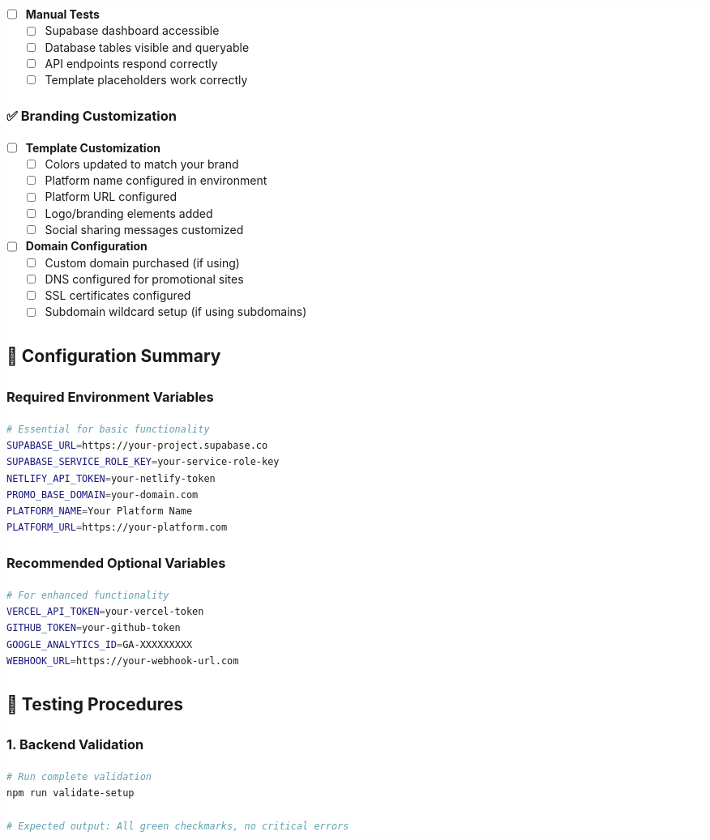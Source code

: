 - [ ] **Manual Tests**
  - [ ] Supabase dashboard accessible
  - [ ] Database tables visible and queryable
  - [ ] API endpoints respond correctly
  - [ ] Template placeholders work correctly

### ✅ Branding Customization

- [ ] **Template Customization**
  - [ ] Colors updated to match your brand
  - [ ] Platform name configured in environment
  - [ ] Platform URL configured
  - [ ] Logo/branding elements added
  - [ ] Social sharing messages customized

- [ ] **Domain Configuration**
  - [ ] Custom domain purchased (if using)
  - [ ] DNS configured for promotional sites
  - [ ] SSL certificates configured
  - [ ] Subdomain wildcard setup (if using subdomains)

## 🔧 Configuration Summary

### Required Environment Variables
```bash
# Essential for basic functionality
SUPABASE_URL=https://your-project.supabase.co
SUPABASE_SERVICE_ROLE_KEY=your-service-role-key
NETLIFY_API_TOKEN=your-netlify-token
PROMO_BASE_DOMAIN=your-domain.com
PLATFORM_NAME=Your Platform Name
PLATFORM_URL=https://your-platform.com
```

### Recommended Optional Variables
```bash
# For enhanced functionality
VERCEL_API_TOKEN=your-vercel-token
GITHUB_TOKEN=your-github-token
GOOGLE_ANALYTICS_ID=GA-XXXXXXXXX
WEBHOOK_URL=https://your-webhook-url.com
```

## 🧪 Testing Procedures

### 1. Backend Validation
```bash
# Run complete validation
npm run validate-setup

# Expected output: All green checkmarks, no critical errors
```
